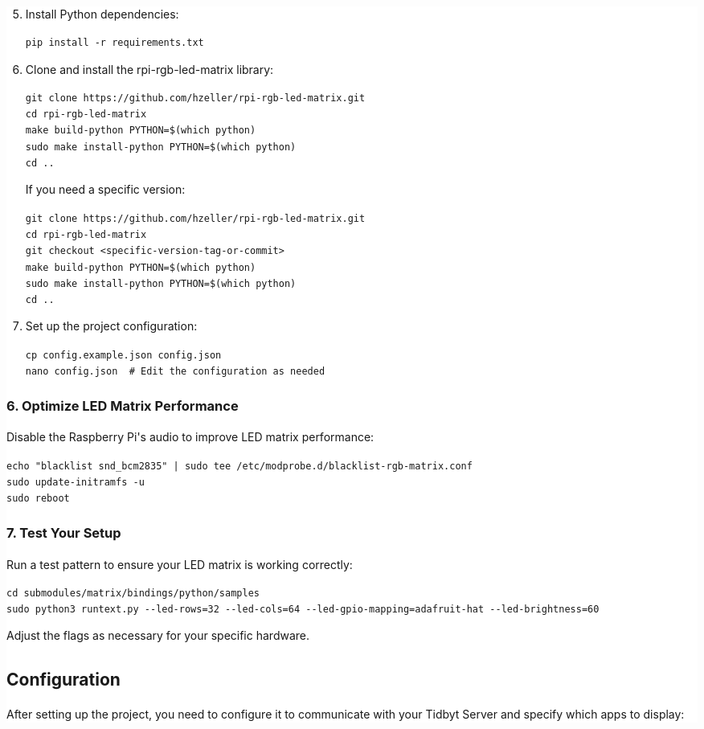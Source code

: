 5. Install Python dependencies:
   ```
   pip install -r requirements.txt
   ```

6. Clone and install the rpi-rgb-led-matrix library:
   ```
   git clone https://github.com/hzeller/rpi-rgb-led-matrix.git
   cd rpi-rgb-led-matrix
   make build-python PYTHON=$(which python)
   sudo make install-python PYTHON=$(which python)
   cd ..
   ```

   If you need a specific version:
   ```
   git clone https://github.com/hzeller/rpi-rgb-led-matrix.git
   cd rpi-rgb-led-matrix
   git checkout <specific-version-tag-or-commit>
   make build-python PYTHON=$(which python)
   sudo make install-python PYTHON=$(which python)
   cd ..
   ```

7. Set up the project configuration:
   ```
   cp config.example.json config.json
   nano config.json  # Edit the configuration as needed
   ```

### 6. Optimize LED Matrix Performance

Disable the Raspberry Pi's audio to improve LED matrix performance:

```
echo "blacklist snd_bcm2835" | sudo tee /etc/modprobe.d/blacklist-rgb-matrix.conf
sudo update-initramfs -u
sudo reboot
```

### 7. Test Your Setup

Run a test pattern to ensure your LED matrix is working correctly:

```
cd submodules/matrix/bindings/python/samples
sudo python3 runtext.py --led-rows=32 --led-cols=64 --led-gpio-mapping=adafruit-hat --led-brightness=60
```

Adjust the flags as necessary for your specific hardware.

## Configuration

After setting up the project, you need to configure it to communicate with your Tidbyt Server and specify which apps to display:
